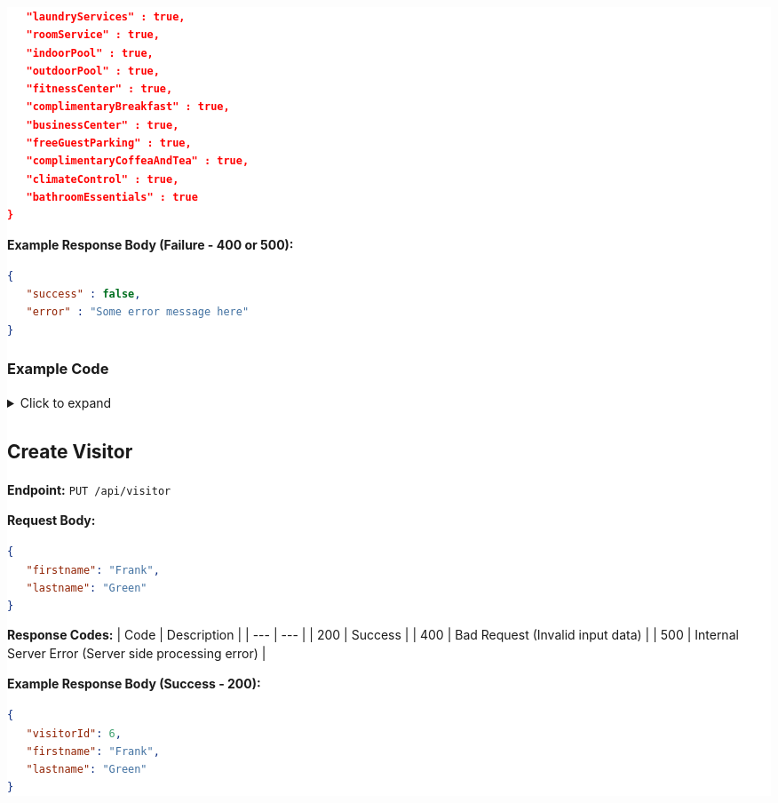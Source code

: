 ```json
   "laundryServices" : true,
   "roomService" : true,
   "indoorPool" : true,
   "outdoorPool" : true,
   "fitnessCenter" : true,
   "complimentaryBreakfast" : true,
   "businessCenter" : true,
   "freeGuestParking" : true,
   "complimentaryCoffeaAndTea" : true,
   "climateControl" : true,
   "bathroomEssentials" : true
}
```

**Example Response Body (Failure - 400 or 500):**
```json
{ 
   "success" : false,
   "error" : "Some error message here"
}
```


### Example Code
<details><summary>Click to expand</summary></details>

## Create Visitor

**Endpoint:** ``PUT /api/visitor``

**Request Body:**
```json
{
   "firstname": "Frank",
   "lastname": "Green"
}
```

**Response Codes:**
| Code | Description |
| --- | --- |
| 200 | Success |
| 400 | Bad Request (Invalid input data) |
| 500 | Internal Server Error (Server side processing error) |

**Example Response Body (Success - 200):**
```json
{
   "visitorId": 6,
   "firstname": "Frank",
   "lastname": "Green"
}
```
